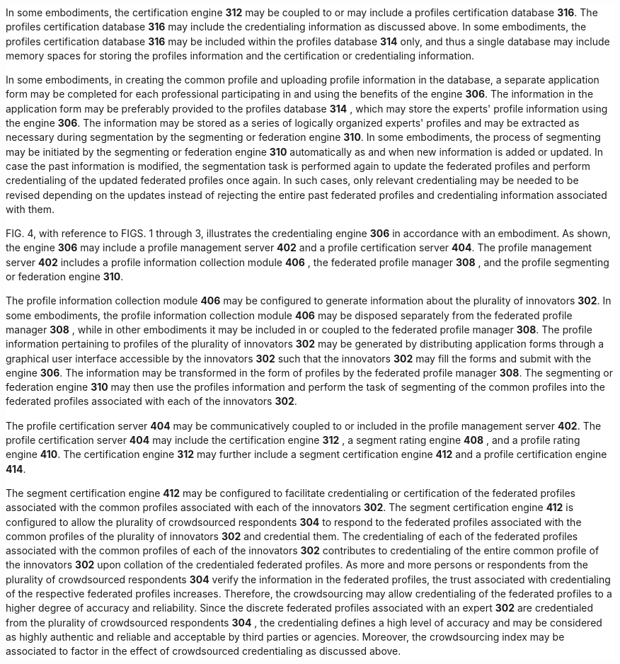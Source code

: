 In some embodiments, the certification engine **312** may be coupled to or may include a profiles certification database **316**. The profiles certification database **316** may include the credentialing information as discussed above. In some embodiments, the profiles certification database **316** may be included within the profiles database **314** only, and thus a single database may include memory spaces for storing the profiles information and the certification or credentialing information.

In some embodiments, in creating the common profile and uploading profile information in the database, a separate application form may be completed for each professional participating in and using the benefits of the engine **306**. The information in the application form may be preferably provided to the profiles database **314** , which may store the experts' profile information using the engine **306**. The information may be stored as a series of logically organized experts' profiles and may be extracted as necessary during segmentation by the segmenting or federation engine **310**. In some embodiments, the process of segmenting may be initiated by the segmenting or federation engine **310** automatically as and when new information is added or updated. In case the past information is modified, the segmentation task is performed again to update the federated profiles and perform credentialing of the updated federated profiles once again. In such cases, only relevant credentialing may be needed to be revised depending on the updates instead of rejecting the entire past federated profiles and credentialing information associated with them.

FIG. 4, with reference to FIGS. 1 through 3, illustrates the credentialing engine **306** in accordance with an embodiment. As shown, the engine **306** may include a profile management server **402** and a profile certification server **404**. The profile management server **402** includes a profile information collection module **406** , the federated profile manager **308** , and the profile segmenting or federation engine **310**.

The profile information collection module **406** may be configured to generate information about the plurality of innovators **302**. In some embodiments, the profile information collection module **406** may be disposed separately from the federated profile manager **308** , while in other embodiments it may be included in or coupled to the federated profile manager **308**. The profile information pertaining to profiles of the plurality of innovators **302** may be generated by distributing application forms through a graphical user interface accessible by the innovators **302** such that the innovators **302** may fill the forms and submit with the engine **306**. The information may be transformed in the form of profiles by the federated profile manager **308**. The segmenting or federation engine **310** may then use the profiles information and perform the task of segmenting of the common profiles into the federated profiles associated with each of the innovators **302**.

The profile certification server **404** may be communicatively coupled to or included in the profile management server **402**. The profile certification server **404** may include the certification engine **312** , a segment rating engine **408** , and a profile rating engine **410**. The certification engine **312** may further include a segment certification engine **412** and a profile certification engine **414**.

The segment certification engine **412** may be configured to facilitate credentialing or certification of the federated profiles associated with the common profiles associated with each of the innovators **302**. The segment certification engine **412** is configured to allow the plurality of crowdsourced respondents **304** to respond to the federated profiles associated with the common profiles of the plurality of innovators **302** and credential them. The credentialing of each of the federated profiles associated with the common profiles of each of the innovators **302** contributes to credentialing of the entire common profile of the innovators **302** upon collation of the credentialed federated profiles. As more and more persons or respondents from the plurality of crowdsourced respondents **304** verify the information in the federated profiles, the trust associated with credentialing of the respective federated profiles increases. Therefore, the crowdsourcing may allow credentialing of the federated profiles to a higher degree of accuracy and reliability. Since the discrete federated profiles associated with an expert **302** are credentialed from the plurality of crowdsourced respondents **304** , the credentialing defines a high level of accuracy and may be considered as highly authentic and reliable and acceptable by third parties or agencies. Moreover, the crowdsourcing index may be associated to factor in the effect of crowdsourced credentialing as discussed above.
